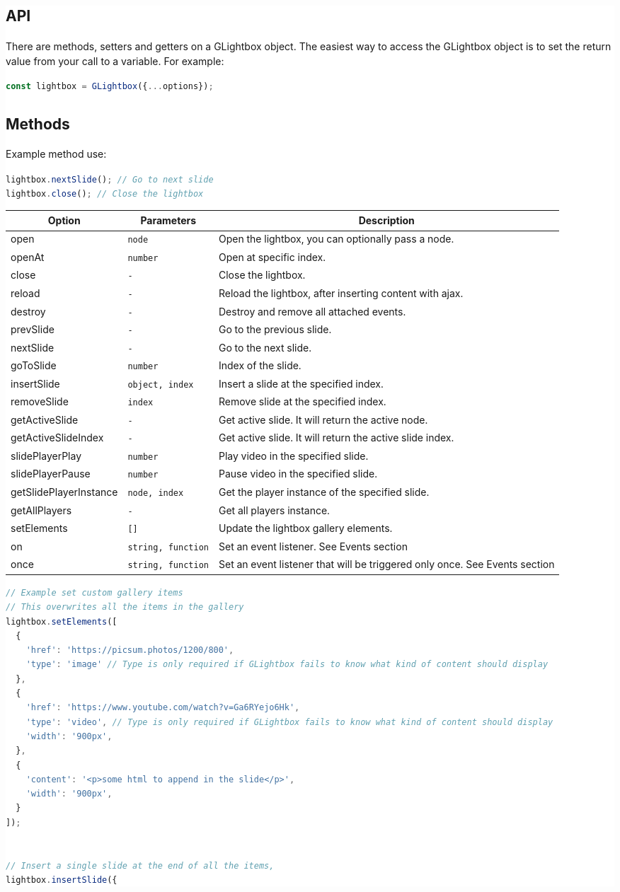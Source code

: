 ## API
There are methods, setters and getters on a GLightbox object. The easiest way to access the GLightbox object is to set the return value from your call to a variable. For example:

```javascript
const lightbox = GLightbox({...options});
```

## Methods

Example method use:

```javascript
lightbox.nextSlide(); // Go to next slide
lightbox.close(); // Close the lightbox
```

Option                |  Parameters       | Description
------                |  -------          | -----------
open                  | `node`            | Open the lightbox, you can optionally pass a node.
openAt                | `number`          | Open at specific index.
close                 | `-`               | Close the lightbox.
reload                | `-`               | Reload the lightbox, after inserting content with ajax.
destroy               | `-`               | Destroy and remove all attached events.
prevSlide             | `-`               | Go to the previous slide.
nextSlide             | `-`               | Go to the next slide.
goToSlide             | `number`          | Index of the slide.
insertSlide           | `object, index`   | Insert a slide at the specified index.
removeSlide           | `index`           | Remove slide at the specified index.
getActiveSlide        | `-`               | Get active slide. It will return the active node.
getActiveSlideIndex   | `-`               | Get active slide. It will return the active slide index.
slidePlayerPlay       | `number`          | Play video in the specified slide.
slidePlayerPause      | `number`          | Pause video in the specified slide.
getSlidePlayerInstance| `node, index`     | Get the player instance of the specified slide.
getAllPlayers         | `-`               | Get all players instance.
setElements           | `[]`              | Update the lightbox gallery elements.
on                    | `string, function`| Set an event listener. See Events section
once                  | `string, function`| Set an event listener that will be triggered only once. See Events section

```javascript
// Example set custom gallery items
// This overwrites all the items in the gallery
lightbox.setElements([
  {
    'href': 'https://picsum.photos/1200/800',
    'type': 'image' // Type is only required if GLightbox fails to know what kind of content should display
  },
  {
    'href': 'https://www.youtube.com/watch?v=Ga6RYejo6Hk',
    'type': 'video', // Type is only required if GLightbox fails to know what kind of content should display
    'width': '900px',
  },
  {
    'content': '<p>some html to append in the slide</p>',
    'width': '900px',
  }
]);


// Insert a single slide at the end of all the items,
lightbox.insertSlide({
```